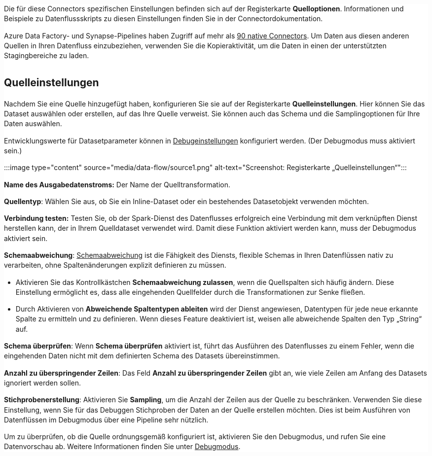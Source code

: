 Die für diese Connectors spezifischen Einstellungen befinden sich auf der Registerkarte **Quelloptionen**. Informationen und Beispiele zu Datenflussskripts zu diesen Einstellungen finden Sie in der Connectordokumentation.

Azure Data Factory- und Synapse-Pipelines haben Zugriff auf mehr als [90 native Connectors](connector-overview.md). Um Daten aus diesen anderen Quellen in Ihren Datenfluss einzubeziehen, verwenden Sie die Kopieraktivität, um die Daten in einen der unterstützten Stagingbereiche zu laden.

## <a name="source-settings"></a>Quelleinstellungen

Nachdem Sie eine Quelle hinzugefügt haben, konfigurieren Sie sie auf der Registerkarte **Quelleinstellungen**. Hier können Sie das Dataset auswählen oder erstellen, auf das Ihre Quelle verweist. Sie können auch das Schema und die Samplingoptionen für Ihre Daten auswählen.

Entwicklungswerte für Datasetparameter können in [Debugeinstellungen](concepts-data-flow-debug-mode.md) konfiguriert werden. (Der Debugmodus muss aktiviert sein.)

:::image type="content" source="media/data-flow/source1.png" alt-text="Screenshot: Registerkarte „Quelleinstellungen“":::

**Name des Ausgabedatenstroms:** Der Name der Quelltransformation.

**Quellentyp**: Wählen Sie aus, ob Sie ein Inline-Dataset oder ein bestehendes Datasetobjekt verwenden möchten.

**Verbindung testen:** Testen Sie, ob der Spark-Dienst des Datenflusses erfolgreich eine Verbindung mit dem verknüpften Dienst herstellen kann, der in Ihrem Quelldataset verwendet wird. Damit diese Funktion aktiviert werden kann, muss der Debugmodus aktiviert sein.

**Schemaabweichung**: [Schemaabweichung](concepts-data-flow-schema-drift.md) ist die Fähigkeit des Diensts, flexible Schemas in Ihren Datenflüssen nativ zu verarbeiten, ohne Spaltenänderungen explizit definieren zu müssen.

* Aktivieren Sie das Kontrollkästchen **Schemaabweichung zulassen**, wenn die Quellspalten sich häufig ändern. Diese Einstellung ermöglicht es, dass alle eingehenden Quellfelder durch die Transformationen zur Senke fließen.

* Durch Aktivieren von **Abweichende Spaltentypen ableiten** wird der Dienst angewiesen, Datentypen für jede neue erkannte Spalte zu ermitteln und zu definieren. Wenn dieses Feature deaktiviert ist, weisen alle abweichende Spalten den Typ „String“ auf.

**Schema überprüfen**: Wenn **Schema überprüfen** aktiviert ist, führt das Ausführen des Datenflusses zu einem Fehler, wenn die eingehenden Daten nicht mit dem definierten Schema des Datasets übereinstimmen.

**Anzahl zu überspringender Zeilen**: Das Feld **Anzahl zu überspringender Zeilen** gibt an, wie viele Zeilen am Anfang des Datasets ignoriert werden sollen.

**Stichprobenerstellung**: Aktivieren Sie **Sampling**, um die Anzahl der Zeilen aus der Quelle zu beschränken. Verwenden Sie diese Einstellung, wenn Sie für das Debuggen Stichproben der Daten an der Quelle erstellen möchten. Dies ist beim Ausführen von Datenflüssen im Debugmodus über eine Pipeline sehr nützlich.

Um zu überprüfen, ob die Quelle ordnungsgemäß konfiguriert ist, aktivieren Sie den Debugmodus, und rufen Sie eine Datenvorschau ab. Weitere Informationen finden Sie unter [Debugmodus](concepts-data-flow-debug-mode.md).
